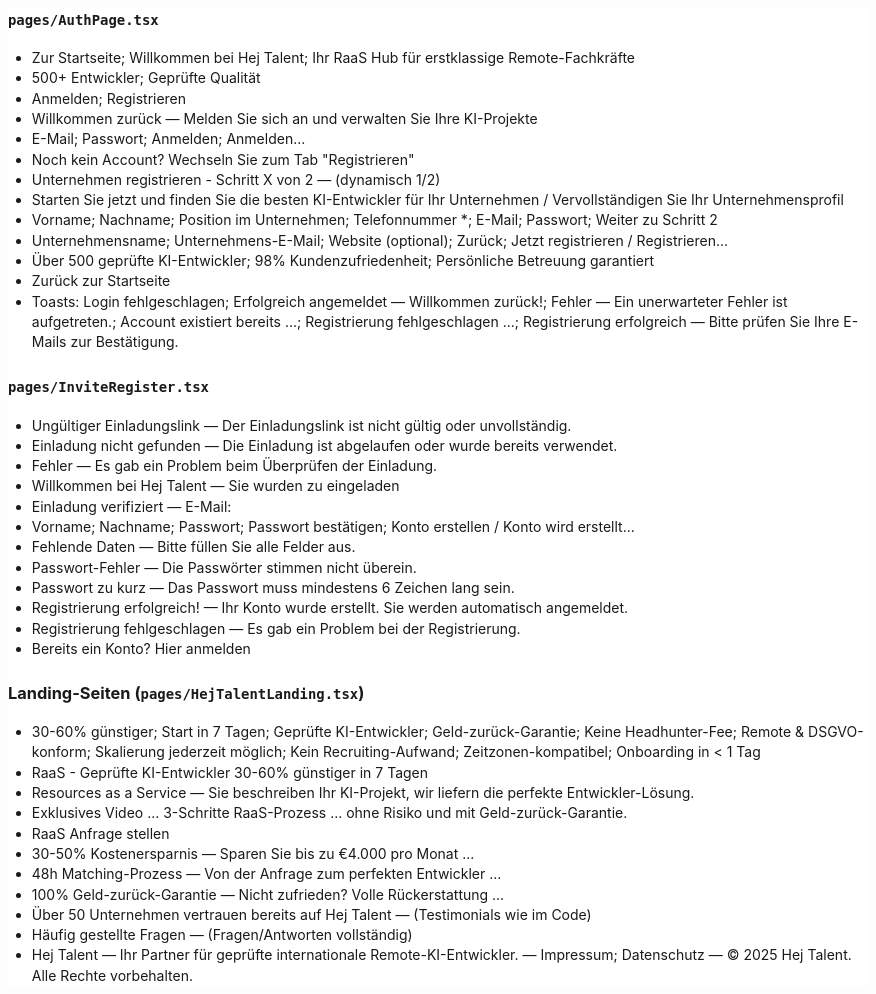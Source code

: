 
### `pages/AuthPage.tsx`
- Zur Startseite; Willkommen bei Hej Talent; Ihr RaaS Hub für erstklassige Remote-Fachkräfte
- 500+ Entwickler; Geprüfte Qualität
- Anmelden; Registrieren
- Willkommen zurück — Melden Sie sich an und verwalten Sie Ihre KI-Projekte
- E-Mail; Passwort; Anmelden; Anmelden...
- Noch kein Account? Wechseln Sie zum Tab "Registrieren"
- Unternehmen registrieren - Schritt X von 2 — (dynamisch 1/2)
- Starten Sie jetzt und finden Sie die besten KI-Entwickler für Ihr Unternehmen / Vervollständigen Sie Ihr Unternehmensprofil
- Vorname; Nachname; Position im Unternehmen; Telefonnummer *; E-Mail; Passwort; Weiter zu Schritt 2
- Unternehmensname; Unternehmens-E-Mail; Website (optional); Zurück; Jetzt registrieren / Registrieren...
- Über 500 geprüfte KI-Entwickler; 98% Kundenzufriedenheit; Persönliche Betreuung garantiert
- Zurück zur Startseite
- Toasts: Login fehlgeschlagen; Erfolgreich angemeldet — Willkommen zurück!; Fehler — Ein unerwarteter Fehler ist aufgetreten.; Account existiert bereits ...; Registrierung fehlgeschlagen ...; Registrierung erfolgreich — Bitte prüfen Sie Ihre E-Mails zur Bestätigung.

### `pages/InviteRegister.tsx`
- Ungültiger Einladungslink — Der Einladungslink ist nicht gültig oder unvollständig.
- Einladung nicht gefunden — Die Einladung ist abgelaufen oder wurde bereits verwendet.
- Fehler — Es gab ein Problem beim Überprüfen der Einladung.
- Willkommen bei Hej Talent — Sie wurden zu <Firmenname> eingeladen
- Einladung verifiziert — E-Mail: <Adresse>
- Vorname; Nachname; Passwort; Passwort bestätigen; Konto erstellen / Konto wird erstellt...
- Fehlende Daten — Bitte füllen Sie alle Felder aus.
- Passwort-Fehler — Die Passwörter stimmen nicht überein.
- Passwort zu kurz — Das Passwort muss mindestens 6 Zeichen lang sein.
- Registrierung erfolgreich! — Ihr Konto wurde erstellt. Sie werden automatisch angemeldet.
- Registrierung fehlgeschlagen — Es gab ein Problem bei der Registrierung.
- Bereits ein Konto? Hier anmelden

### Landing-Seiten (`pages/HejTalentLanding.tsx`)
- 30-60% günstiger; Start in 7 Tagen; Geprüfte KI-Entwickler; Geld-zurück-Garantie; Keine Headhunter-Fee; Remote & DSGVO-konform; Skalierung jederzeit möglich; Kein Recruiting-Aufwand; Zeitzonen-kompatibel; Onboarding in < 1 Tag
- RaaS - Geprüfte KI-Entwickler 30-60% günstiger in 7 Tagen
- Resources as a Service — Sie beschreiben Ihr KI-Projekt, wir liefern die perfekte Entwickler-Lösung.
- Exklusives Video ... 3-Schritte RaaS-Prozess ... ohne Risiko und mit Geld-zurück-Garantie.
- RaaS Anfrage stellen
- 30-50% Kostenersparnis — Sparen Sie bis zu €4.000 pro Monat ...
- 48h Matching-Prozess — Von der Anfrage zum perfekten Entwickler ...
- 100% Geld-zurück-Garantie — Nicht zufrieden? Volle Rückerstattung ...
- Über 50 Unternehmen vertrauen bereits auf Hej Talent — (Testimonials wie im Code)
- Häufig gestellte Fragen — (Fragen/Antworten vollständig)
- Hej Talent — Ihr Partner für geprüfte internationale Remote-KI-Entwickler. — Impressum; Datenschutz — © 2025 Hej Talent. Alle Rechte vorbehalten.
